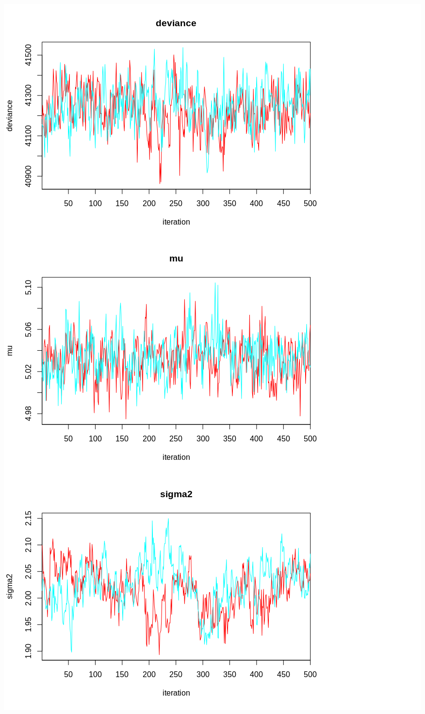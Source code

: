 ![](A4_MCMC_files/figure-markdown_github/unnamed-chunk-6-1.png)![](A4_MCMC_files/figure-markdown_github/unnamed-chunk-6-2.png)![](A4_MCMC_files/figure-markdown_github/unnamed-chunk-6-3.png)
